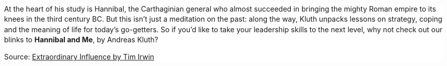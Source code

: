 At the heart of his study is Hannibal, the Carthaginian general who almost succeeded in bringing the mighty Roman empire to its knees in the third century BC. But this isn’t just a meditation on the past: along the way, Kluth unpacks lessons on strategy, coping and the meaning of life for today’s go-getters. So if you’d like to take your leadership skills to the next level, why not check out our blinks to **Hannibal and Me**, by Andreas Kluth? 


Source: [Extraordinary Influence by Tim Irwin](https://www.blinkist.com/books/extraordinary-influence-en)
